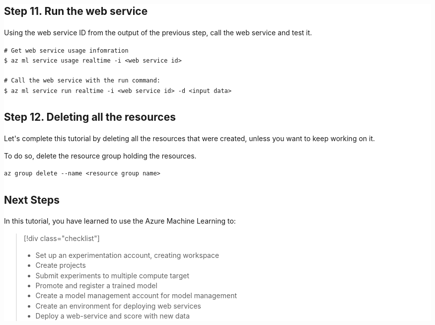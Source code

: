 ## Step 11. Run the web service
Using the web service ID from the output of the previous step, call the web service and test it. 

```azure-cli
# Get web service usage infomration
$ az ml service usage realtime -i <web service id>

# Call the web service with the run command:
$ az ml service run realtime -i <web service id> -d <input data>
```

## Step 12. Deleting all the resources 
Let's complete this tutorial by deleting all the resources that were created, unless you want to keep working on it. 

To do so, delete the resource group holding the resources. 

```azure-cli
az group delete --name <resource group name>
```

## Next Steps
In this tutorial, you have learned to use the Azure Machine Learning to: 
> [!div class="checklist"]
> * Set up an experimentation account, creating workspace
> * Create projects
> * Submit experiments to multiple compute target
> * Promote and register a trained model
> * Create a model management account for model management
> * Create an environment for deploying web services
> * Deploy a web-service and score with new data
